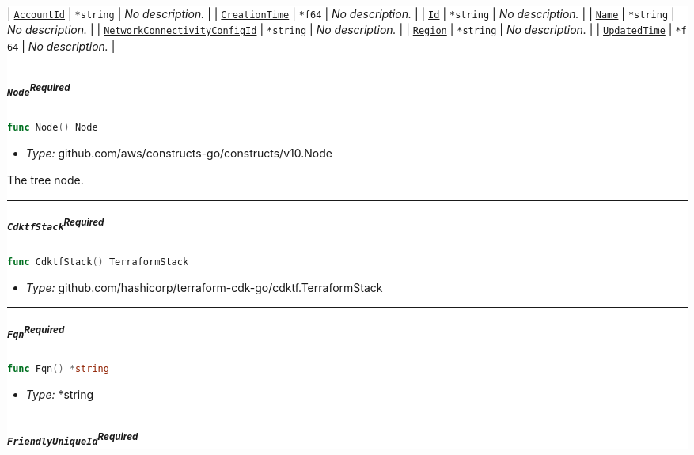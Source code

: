 | <code><a href="#@cdktf/provider-databricks.mwsNetworkConnectivityConfig.MwsNetworkConnectivityConfig.property.accountId">AccountId</a></code> | <code>*string</code> | *No description.* |
| <code><a href="#@cdktf/provider-databricks.mwsNetworkConnectivityConfig.MwsNetworkConnectivityConfig.property.creationTime">CreationTime</a></code> | <code>*f64</code> | *No description.* |
| <code><a href="#@cdktf/provider-databricks.mwsNetworkConnectivityConfig.MwsNetworkConnectivityConfig.property.id">Id</a></code> | <code>*string</code> | *No description.* |
| <code><a href="#@cdktf/provider-databricks.mwsNetworkConnectivityConfig.MwsNetworkConnectivityConfig.property.name">Name</a></code> | <code>*string</code> | *No description.* |
| <code><a href="#@cdktf/provider-databricks.mwsNetworkConnectivityConfig.MwsNetworkConnectivityConfig.property.networkConnectivityConfigId">NetworkConnectivityConfigId</a></code> | <code>*string</code> | *No description.* |
| <code><a href="#@cdktf/provider-databricks.mwsNetworkConnectivityConfig.MwsNetworkConnectivityConfig.property.region">Region</a></code> | <code>*string</code> | *No description.* |
| <code><a href="#@cdktf/provider-databricks.mwsNetworkConnectivityConfig.MwsNetworkConnectivityConfig.property.updatedTime">UpdatedTime</a></code> | <code>*f64</code> | *No description.* |

---

##### `Node`<sup>Required</sup> <a name="Node" id="@cdktf/provider-databricks.mwsNetworkConnectivityConfig.MwsNetworkConnectivityConfig.property.node"></a>

```go
func Node() Node
```

- *Type:* github.com/aws/constructs-go/constructs/v10.Node

The tree node.

---

##### `CdktfStack`<sup>Required</sup> <a name="CdktfStack" id="@cdktf/provider-databricks.mwsNetworkConnectivityConfig.MwsNetworkConnectivityConfig.property.cdktfStack"></a>

```go
func CdktfStack() TerraformStack
```

- *Type:* github.com/hashicorp/terraform-cdk-go/cdktf.TerraformStack

---

##### `Fqn`<sup>Required</sup> <a name="Fqn" id="@cdktf/provider-databricks.mwsNetworkConnectivityConfig.MwsNetworkConnectivityConfig.property.fqn"></a>

```go
func Fqn() *string
```

- *Type:* *string

---

##### `FriendlyUniqueId`<sup>Required</sup> <a name="FriendlyUniqueId" id="@cdktf/provider-databricks.mwsNetworkConnectivityConfig.MwsNetworkConnectivityConfig.property.friendlyUniqueId"></a>

